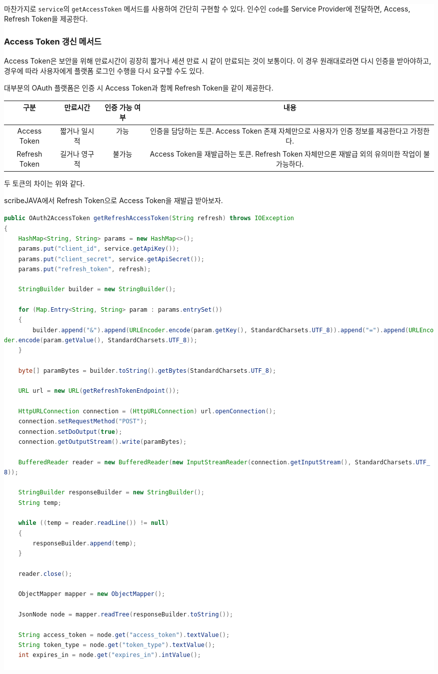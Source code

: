 마찬가지로 `service`의 `getAccessToken` 메서드를 사용하여 간단히 구현할 수 있다. 인수인 `code`를 Service Provider에 전달하면, Access, Refresh Token을 제공한다.

### Access Token 갱신 메서드

Access Token은 보안을 위해 만료시간이 굉장히 짧거나 세션 만료 시 같이 만료되는 것이 보통이다. 이 경우 원래대로라면 다시 인증을 받아야하고, 경우에 따라 사용자에게 플랫폼 로그인 수행을 다시 요구할 수도 있다.

대부분의 OAuth 플랫폼은 인증 시 Access Token과 함께 Refresh Token을 같이 제공한다.

|     구분      |   만료시간    | 인증 가능 여부 |                                               내용                                               |
| :-----------: | :-----------: | :------------: | :----------------------------------------------------------------------------------------------: |
| Access Token  | 짧거나 일시적 |      가능      |   인증을 담당하는 토큰. Access Token 존재 자체만으로 사용자가 인증 정보를 제공한다고 가정한다.   |
| Refresh Token | 길거나 영구적 |     불가능     | Access Token을 재발급하는 토큰. Refresh Token 자체만으론 재발급 외의 유의미한 작업이 불가능하다. |

두 토큰의 차이는 위와 같다.

scribeJAVA에서 Refresh Token으로 Access Token을 재발급 받아보자.

``` java
public OAuth2AccessToken getRefreshAccessToken(String refresh) throws IOException
{
	HashMap<String, String> params = new HashMap<>();
	params.put("client_id", service.getApiKey());
	params.put("client_secret", service.getApiSecret());
	params.put("refresh_token", refresh);
	
	StringBuilder builder = new StringBuilder();
	
	for (Map.Entry<String, String> param : params.entrySet())
	{
		builder.append("&").append(URLEncoder.encode(param.getKey(), StandardCharsets.UTF_8)).append("=").append(URLEncoder.encode(param.getValue(), StandardCharsets.UTF_8));
	}
	
	byte[] paramBytes = builder.toString().getBytes(StandardCharsets.UTF_8);
	
	URL url = new URL(getRefreshTokenEndpoint());
	
	HttpURLConnection connection = (HttpURLConnection) url.openConnection();
	connection.setRequestMethod("POST");
	connection.setDoOutput(true);
	connection.getOutputStream().write(paramBytes);
	
	BufferedReader reader = new BufferedReader(new InputStreamReader(connection.getInputStream(), StandardCharsets.UTF_8));
	
	StringBuilder responseBuilder = new StringBuilder();
	String temp;
	
	while ((temp = reader.readLine()) != null)
	{
		responseBuilder.append(temp);
	}
	
	reader.close();
	
	ObjectMapper mapper = new ObjectMapper();
	
	JsonNode node = mapper.readTree(responseBuilder.toString());
	
	String access_token = node.get("access_token").textValue();
	String token_type = node.get("token_type").textValue();
	int expires_in = node.get("expires_in").intValue();
	
```